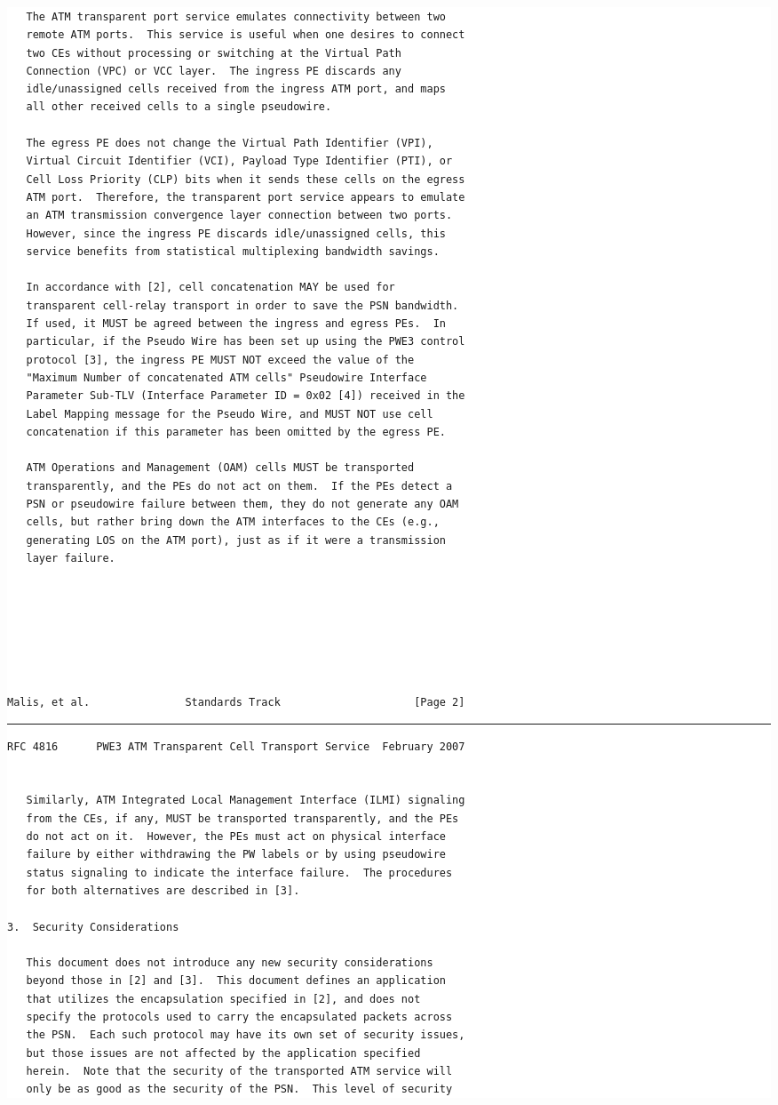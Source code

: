 ``` newpage
   The ATM transparent port service emulates connectivity between two
   remote ATM ports.  This service is useful when one desires to connect
   two CEs without processing or switching at the Virtual Path
   Connection (VPC) or VCC layer.  The ingress PE discards any
   idle/unassigned cells received from the ingress ATM port, and maps
   all other received cells to a single pseudowire.

   The egress PE does not change the Virtual Path Identifier (VPI),
   Virtual Circuit Identifier (VCI), Payload Type Identifier (PTI), or
   Cell Loss Priority (CLP) bits when it sends these cells on the egress
   ATM port.  Therefore, the transparent port service appears to emulate
   an ATM transmission convergence layer connection between two ports.
   However, since the ingress PE discards idle/unassigned cells, this
   service benefits from statistical multiplexing bandwidth savings.

   In accordance with [2], cell concatenation MAY be used for
   transparent cell-relay transport in order to save the PSN bandwidth.
   If used, it MUST be agreed between the ingress and egress PEs.  In
   particular, if the Pseudo Wire has been set up using the PWE3 control
   protocol [3], the ingress PE MUST NOT exceed the value of the
   "Maximum Number of concatenated ATM cells" Pseudowire Interface
   Parameter Sub-TLV (Interface Parameter ID = 0x02 [4]) received in the
   Label Mapping message for the Pseudo Wire, and MUST NOT use cell
   concatenation if this parameter has been omitted by the egress PE.

   ATM Operations and Management (OAM) cells MUST be transported
   transparently, and the PEs do not act on them.  If the PEs detect a
   PSN or pseudowire failure between them, they do not generate any OAM
   cells, but rather bring down the ATM interfaces to the CEs (e.g.,
   generating LOS on the ATM port), just as if it were a transmission
   layer failure.







Malis, et al.               Standards Track                     [Page 2]
```

------------------------------------------------------------------------

``` newpage
RFC 4816      PWE3 ATM Transparent Cell Transport Service  February 2007


   Similarly, ATM Integrated Local Management Interface (ILMI) signaling
   from the CEs, if any, MUST be transported transparently, and the PEs
   do not act on it.  However, the PEs must act on physical interface
   failure by either withdrawing the PW labels or by using pseudowire
   status signaling to indicate the interface failure.  The procedures
   for both alternatives are described in [3].

3.  Security Considerations

   This document does not introduce any new security considerations
   beyond those in [2] and [3].  This document defines an application
   that utilizes the encapsulation specified in [2], and does not
   specify the protocols used to carry the encapsulated packets across
   the PSN.  Each such protocol may have its own set of security issues,
   but those issues are not affected by the application specified
   herein.  Note that the security of the transported ATM service will
   only be as good as the security of the PSN.  This level of security
```